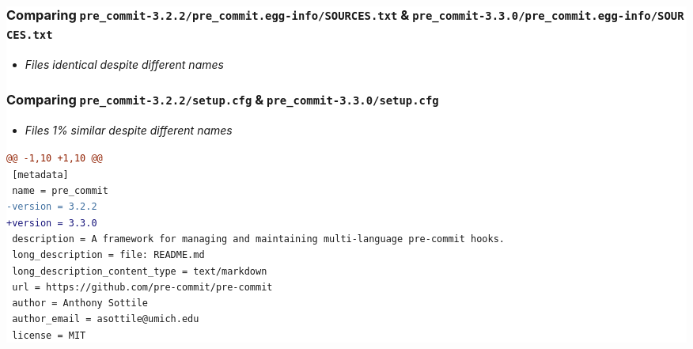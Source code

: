 ### Comparing `pre_commit-3.2.2/pre_commit.egg-info/SOURCES.txt` & `pre_commit-3.3.0/pre_commit.egg-info/SOURCES.txt`

 * *Files identical despite different names*

### Comparing `pre_commit-3.2.2/setup.cfg` & `pre_commit-3.3.0/setup.cfg`

 * *Files 1% similar despite different names*

```diff
@@ -1,10 +1,10 @@
 [metadata]
 name = pre_commit
-version = 3.2.2
+version = 3.3.0
 description = A framework for managing and maintaining multi-language pre-commit hooks.
 long_description = file: README.md
 long_description_content_type = text/markdown
 url = https://github.com/pre-commit/pre-commit
 author = Anthony Sottile
 author_email = asottile@umich.edu
 license = MIT
```

